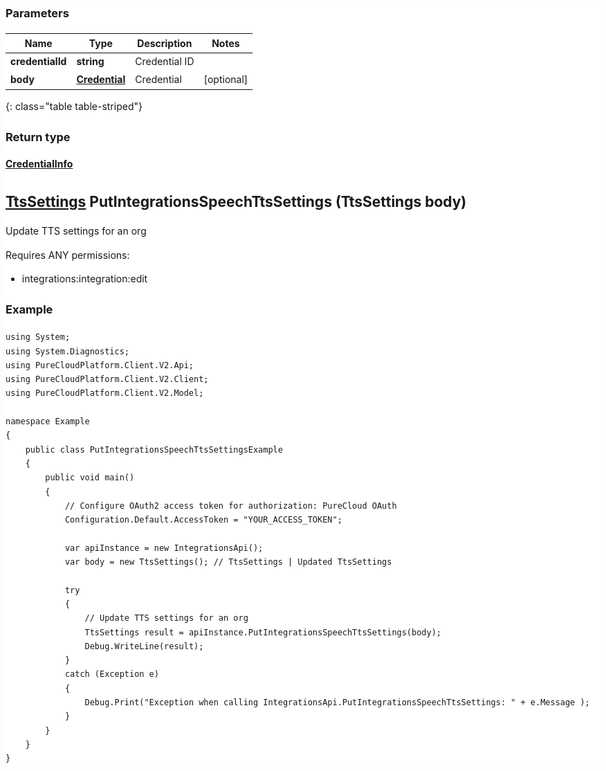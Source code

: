 ### Parameters


|Name | Type | Description  | Notes |
|------------- | ------------- | ------------- | -------------|
| **credentialId** | **string**| Credential ID |  |
| **body** | [**Credential**](Credential.html)| Credential | [optional]  |
{: class="table table-striped"}

### Return type

[**CredentialInfo**](CredentialInfo.html)

<a name="putintegrationsspeechttssettings"></a>

## [**TtsSettings**](TtsSettings.html) PutIntegrationsSpeechTtsSettings (TtsSettings body)



Update TTS settings for an org



Requires ANY permissions: 

* integrations:integration:edit

### Example
```{"language":"csharp"}
using System;
using System.Diagnostics;
using PureCloudPlatform.Client.V2.Api;
using PureCloudPlatform.Client.V2.Client;
using PureCloudPlatform.Client.V2.Model;

namespace Example
{
    public class PutIntegrationsSpeechTtsSettingsExample
    {
        public void main()
        { 
            // Configure OAuth2 access token for authorization: PureCloud OAuth
            Configuration.Default.AccessToken = "YOUR_ACCESS_TOKEN";

            var apiInstance = new IntegrationsApi();
            var body = new TtsSettings(); // TtsSettings | Updated TtsSettings

            try
            { 
                // Update TTS settings for an org
                TtsSettings result = apiInstance.PutIntegrationsSpeechTtsSettings(body);
                Debug.WriteLine(result);
            }
            catch (Exception e)
            {
                Debug.Print("Exception when calling IntegrationsApi.PutIntegrationsSpeechTtsSettings: " + e.Message );
            }
        }
    }
}
```

